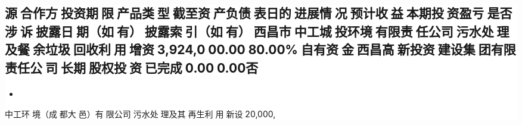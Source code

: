 源
合作方
投资期
限
产品类
型
截至资
产负债
表日的
进展情
况
预计收
益
本期投
资盈亏
是否涉
诉
披露日
期（如
有）
披露索
引（如
有）
西昌市
中工城
投环境
有限责
任公司
污水处
理及餐
余垃圾
回收利
用
增资
3,924,0
00.00
80.00%
自有资
金
西昌高
新投资
建设集
团有限
责任公
司
长期
股权投
资
已完成
0.00
0.00否
-
-
中工环
境（成
都大
邑）有
限公司
污水处
理及其
再生利
用
新设
20,000,